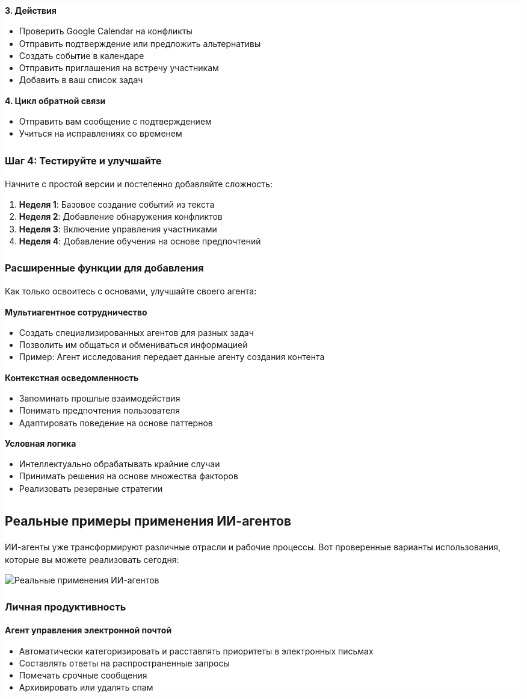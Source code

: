 **3. Действия**
- Проверить Google Calendar на конфликты
- Отправить подтверждение или предложить альтернативы
- Создать событие в календаре
- Отправить приглашения на встречу участникам
- Добавить в ваш список задач

**4. Цикл обратной связи**
- Отправить вам сообщение с подтверждением
- Учиться на исправлениях со временем

### Шаг 4: Тестируйте и улучшайте

Начните с простой версии и постепенно добавляйте сложность:

1. **Неделя 1**: Базовое создание событий из текста
2. **Неделя 2**: Добавление обнаружения конфликтов
3. **Неделя 3**: Включение управления участниками
4. **Неделя 4**: Добавление обучения на основе предпочтений

### Расширенные функции для добавления

Как только освоитесь с основами, улучшайте своего агента:

**Мультиагентное сотрудничество**
- Создать специализированных агентов для разных задач
- Позволить им общаться и обмениваться информацией
- Пример: Агент исследования передает данные агенту создания контента

**Контекстная осведомленность**
- Запоминать прошлые взаимодействия
- Понимать предпочтения пользователя
- Адаптировать поведение на основе паттернов

**Условная логика**
- Интеллектуально обрабатывать крайние случаи
- Принимать решения на основе множества факторов
- Реализовать резервные стратегии

## Реальные примеры применения ИИ-агентов

ИИ-агенты уже трансформируют различные отрасли и рабочие процессы. Вот проверенные варианты использования, которые вы можете реализовать сегодня:

![Реальные применения ИИ-агентов](/images/posts/ai-agents-applications.png)

### Личная продуктивность

**Агент управления электронной почтой**
- Автоматически категоризировать и расставлять приоритеты в электронных письмах
- Составлять ответы на распространенные запросы
- Помечать срочные сообщения
- Архивировать или удалять спам
